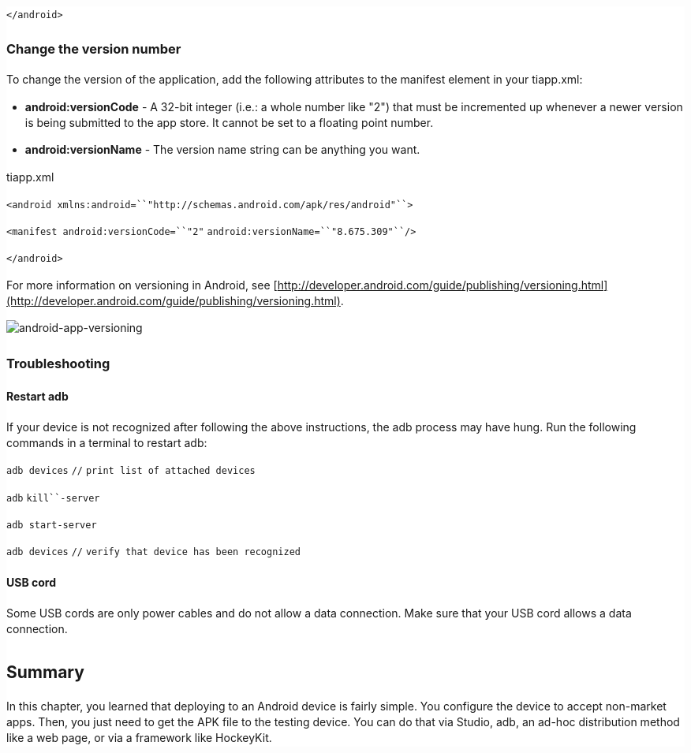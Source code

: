 `</android>`

### Change the version number

To change the version of the application, add the following attributes to the manifest element in your tiapp.xml:

*   **android:versionCode** - A 32-bit integer (i.e.: a whole number like "2") that must be incremented up whenever a newer version is being submitted to the app store. It cannot be set to a floating point number.
    
*   **android:versionName** - The version name string can be anything you want.
    

tiapp.xml

`<android xmlns:android=``"http://schemas.android.com/apk/res/android"``>`

`<manifest android:versionCode=``"2"` `android:versionName=``"8.675.309"``/>`

`</android>`

For more information on versioning in Android, see [http://developer.android.com/guide/publishing/versioning.html](http://developer.android.com/guide/publishing/versioning.html).

![android-app-versioning](/Images/appc/download/attachments/29004923/android-app-versioning.jpg)

### Troubleshooting

#### Restart adb

If your device is not recognized after following the above instructions, the adb process may have hung. Run the following commands in a terminal to restart adb:

`adb devices` `//` `print list of attached devices`

`adb` `kill``-server`

`adb start-server`

`adb devices` `//` `verify that device has been recognized`

#### USB cord

Some USB cords are only power cables and do not allow a data connection. Make sure that your USB cord allows a data connection.

## Summary

In this chapter, you learned that deploying to an Android device is fairly simple. You configure the device to accept non-market apps. Then, you just need to get the APK file to the testing device. You can do that via Studio, adb, an ad-hoc distribution method like a web page, or via a framework like HockeyKit.